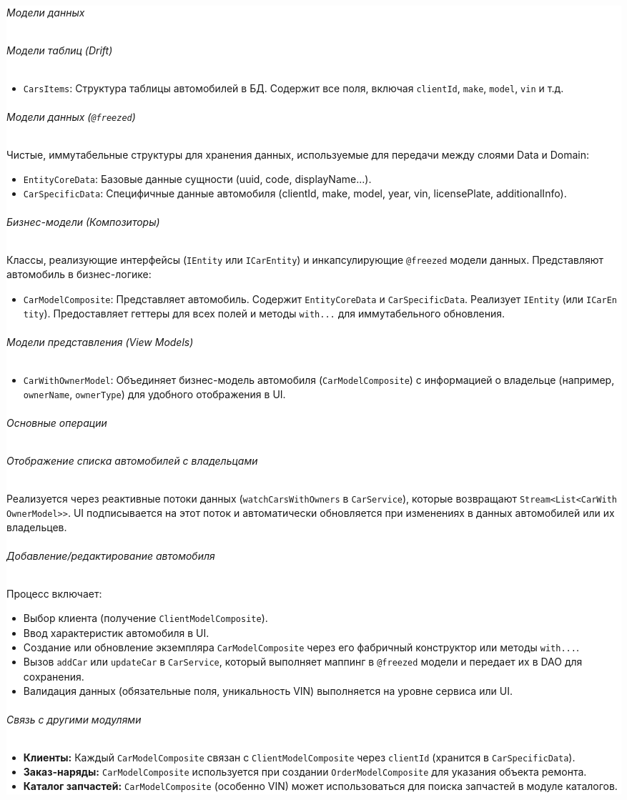###### Модели данных

###### Модели таблиц (Drift)

- `CarsItems`: Структура таблицы автомобилей в БД. Содержит все поля, включая `clientId`, `make`, `model`, `vin` и т.д.

###### Модели данных (`@freezed`)

Чистые, иммутабельные структуры для хранения данных, используемые для передачи между слоями Data и Domain:
- `EntityCoreData`: Базовые данные сущности (uuid, code, displayName...).
- `CarSpecificData`: Специфичные данные автомобиля (clientId, make, model, year, vin, licensePlate, additionalInfo).

###### Бизнес-модели (Композиторы)

Классы, реализующие интерфейсы (`IEntity` или `ICarEntity`) и инкапсулирующие `@freezed` модели данных. Представляют автомобиль в бизнес-логике:
- `CarModelComposite`: Представляет автомобиль. Содержит `EntityCoreData` и `CarSpecificData`. Реализует `IEntity` (или `ICarEntity`). Предоставляет геттеры для всех полей и методы `with...` для иммутабельного обновления.

###### Модели представления (View Models)

- `CarWithOwnerModel`: Объединяет бизнес-модель автомобиля (`CarModelComposite`) с информацией о владельце (например, `ownerName`, `ownerType`) для удобного отображения в UI.

###### Основные операции

###### Отображение списка автомобилей с владельцами

Реализуется через реактивные потоки данных (`watchCarsWithOwners` в `CarService`), которые возвращают `Stream<List<CarWithOwnerModel>>`. UI подписывается на этот поток и автоматически обновляется при изменениях в данных автомобилей или их владельцев.

###### Добавление/редактирование автомобиля

Процесс включает:
- Выбор клиента (получение `ClientModelComposite`).
- Ввод характеристик автомобиля в UI.
- Создание или обновление экземпляра `CarModelComposite` через его фабричный конструктор или методы `with...`.
- Вызов `addCar` или `updateCar` в `CarService`, который выполняет маппинг в `@freezed` модели и передает их в DAO для сохранения.
- Валидация данных (обязательные поля, уникальность VIN) выполняется на уровне сервиса или UI.

###### Связь с другими модулями

- **Клиенты:** Каждый `CarModelComposite` связан с `ClientModelComposite` через `clientId` (хранится в `CarSpecificData`).
- **Заказ-наряды:** `CarModelComposite` используется при создании `OrderModelComposite` для указания объекта ремонта.
- **Каталог запчастей:** `CarModelComposite` (особенно VIN) может использоваться для поиска запчастей в модуле каталогов.
